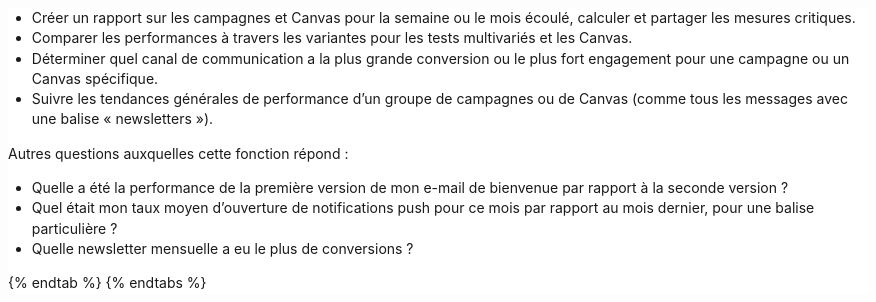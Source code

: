 - Créer un rapport sur les campagnes et Canvas pour la semaine ou le mois écoulé, calculer et partager les mesures critiques.
- Comparer les performances à travers les variantes pour les tests multivariés et les Canvas.
- Déterminer quel canal de communication a la plus grande conversion ou le plus fort engagement pour une campagne ou un Canvas spécifique.
- Suivre les tendances générales de performance d’un groupe de campagnes ou de Canvas (comme tous les messages avec une balise « newsletters »).

Autres questions auxquelles cette fonction répond :

- Quelle a été la performance de la première version de mon e-mail de bienvenue par rapport à la seconde version ?
- Quel était mon taux moyen d’ouverture de notifications push pour ce mois par rapport au mois dernier, pour une balise particulière ?
- Quelle newsletter mensuelle a eu le plus de conversions ?

{% endtab %}
{% endtabs %}
